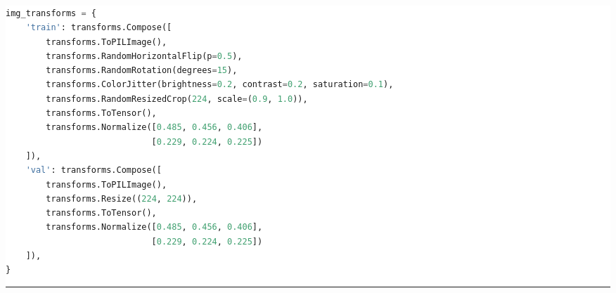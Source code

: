 ```python
img_transforms = {
    'train': transforms.Compose([
        transforms.ToPILImage(),
        transforms.RandomHorizontalFlip(p=0.5),
        transforms.RandomRotation(degrees=15),
        transforms.ColorJitter(brightness=0.2, contrast=0.2, saturation=0.1),
        transforms.RandomResizedCrop(224, scale=(0.9, 1.0)),
        transforms.ToTensor(),
        transforms.Normalize([0.485, 0.456, 0.406],
                             [0.229, 0.224, 0.225])
    ]),
    'val': transforms.Compose([
        transforms.ToPILImage(),
        transforms.Resize((224, 224)),
        transforms.ToTensor(),
        transforms.Normalize([0.485, 0.456, 0.406],
                             [0.229, 0.224, 0.225])
    ]),
}
```

---
